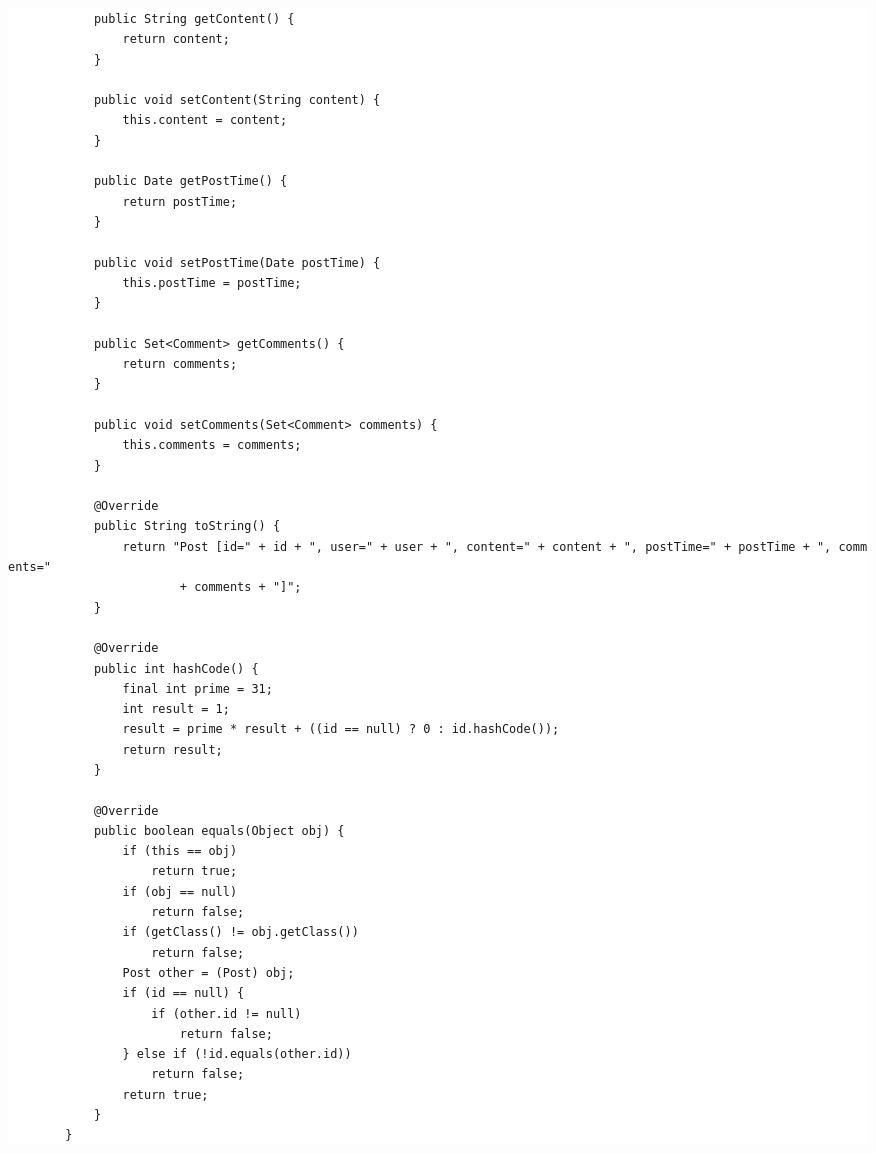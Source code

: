 				public String getContent() {
					return content;
				}
			
				public void setContent(String content) {
					this.content = content;
				}
			
				public Date getPostTime() {
					return postTime;
				}
			
				public void setPostTime(Date postTime) {
					this.postTime = postTime;
				}
			
				public Set<Comment> getComments() {
					return comments;
				}
			
				public void setComments(Set<Comment> comments) {
					this.comments = comments;
				}
			
				@Override
				public String toString() {
					return "Post [id=" + id + ", user=" + user + ", content=" + content + ", postTime=" + postTime + ", comments="
							+ comments + "]";
				}
			
				@Override
				public int hashCode() {
					final int prime = 31;
					int result = 1;
					result = prime * result + ((id == null) ? 0 : id.hashCode());
					return result;
				}
			
				@Override
				public boolean equals(Object obj) {
					if (this == obj)
						return true;
					if (obj == null)
						return false;
					if (getClass() != obj.getClass())
						return false;
					Post other = (Post) obj;
					if (id == null) {
						if (other.id != null)
							return false;
					} else if (!id.equals(other.id))
						return false;
					return true;
				}
			}
	